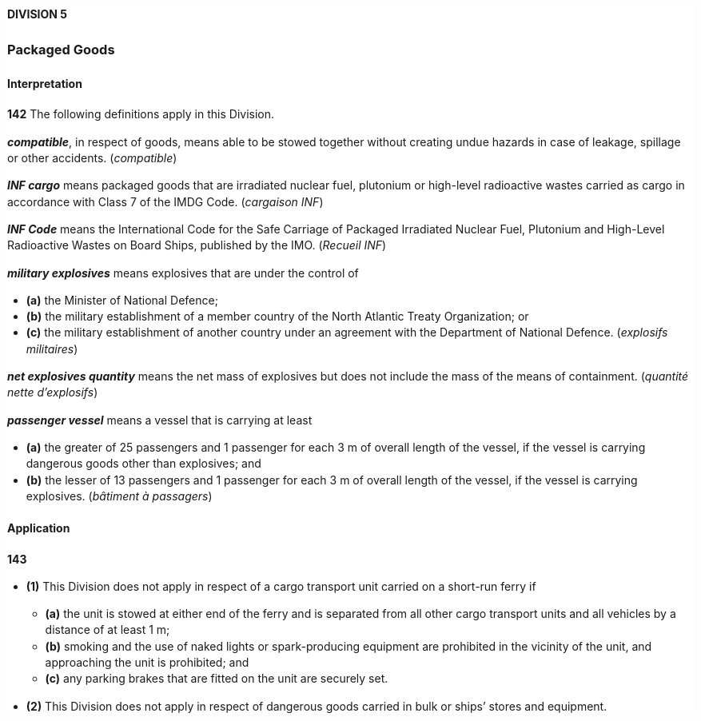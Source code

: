 


**DIVISION 5** 
### Packaged Goods



#### Interpretation


**142** The following definitions apply in this Division.

***compatible***, in respect of goods, means able to be stowed together without creating undue hazards in case of leakage, spillage or other accidents. (*compatible*)

***INF cargo*** means packaged goods that are irradiated nuclear fuel, plutonium or high-level radioactive wastes carried as cargo in accordance with Class 7 of the IMDG Code. (*cargaison INF*)

***INF Code*** means the International Code for the Safe Carriage of Packaged Irradiated Nuclear Fuel, Plutonium and High-Level Radioactive Wastes on Board Ships, published by the IMO. (*Recueil INF*)

***military explosives*** means explosives that are under the control of
- **(a)** the Minister of National Defence;
- **(b)** the military establishment of a member country of the North Atlantic Treaty Organization; or
- **(c)** the military establishment of another country under an agreement with the Department of National Defence. (*explosifs militaires*)

***net explosives quantity*** means the net mass of explosives but does not include the mass of the means of containment. (*quantité nette d’explosifs*)

***passenger vessel*** means a vessel that is carrying at least
- **(a)** the greater of 25 passengers and 1 passenger for each 3 m of overall length of the vessel, if the vessel is carrying dangerous goods other than explosives; and
- **(b)** the lesser of 13 passengers and 1 passenger for each 3 m of overall length of the vessel, if the vessel is carrying explosives. (*bâtiment à passagers*)




#### Application


**143** 

- **(1)** This Division does not apply in respect of a cargo transport unit carried on a short-run ferry if
	- **(a)** the unit is stowed at either end of the ferry and is separated from all other cargo transport units and all vehicles by a distance of at least 1 m;
	- **(b)** smoking and the use of naked lights or spark-producing equipment are prohibited in the vicinity of the unit, and approaching the unit is prohibited; and
	- **(c)** any parking brakes that are fitted on the unit are securely set.

- **(2)** This Division does not apply in respect of dangerous goods carried in bulk or ships’ stores and equipment.



